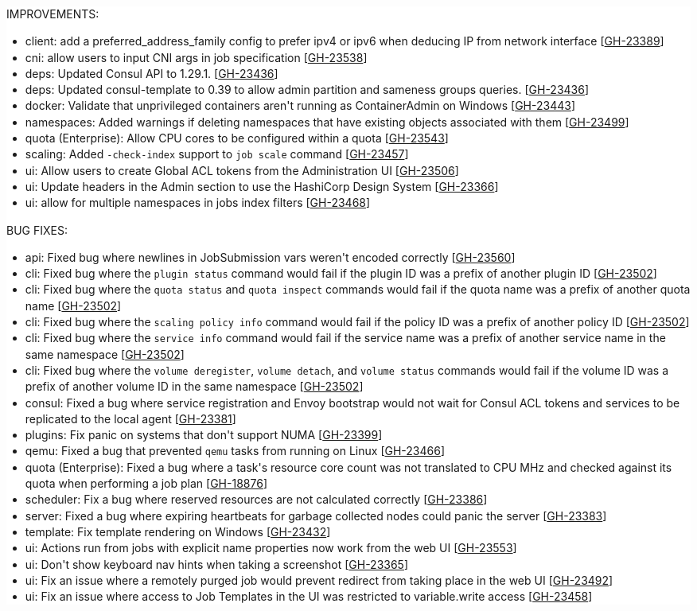 IMPROVEMENTS:

* client: add a preferred_address_family config to prefer ipv4 or ipv6 when deducing IP from network interface [[GH-23389](https://github.com/hashicorp/nomad/issues/23389)]
* cni: allow users to input CNI args in job specification [[GH-23538](https://github.com/hashicorp/nomad/issues/23538)]
* deps: Updated Consul API to 1.29.1. [[GH-23436](https://github.com/hashicorp/nomad/issues/23436)]
* deps: Updated consul-template to 0.39 to allow admin partition and sameness groups queries. [[GH-23436](https://github.com/hashicorp/nomad/issues/23436)]
* docker: Validate that unprivileged containers aren't running as ContainerAdmin on Windows [[GH-23443](https://github.com/hashicorp/nomad/issues/23443)]
* namespaces: Added warnings if deleting namespaces that have existing objects associated with them [[GH-23499](https://github.com/hashicorp/nomad/issues/23499)]
* quota (Enterprise): Allow CPU cores to be configured within a quota [[GH-23543](https://github.com/hashicorp/nomad/issues/23543)]
* scaling: Added `-check-index` support to `job scale` command [[GH-23457](https://github.com/hashicorp/nomad/issues/23457)]
* ui: Allow users to create Global ACL tokens from the Administration UI [[GH-23506](https://github.com/hashicorp/nomad/issues/23506)]
* ui: Update headers in the Admin section to use the HashiCorp Design System [[GH-23366](https://github.com/hashicorp/nomad/issues/23366)]
* ui: allow for multiple namespaces in jobs index filters [[GH-23468](https://github.com/hashicorp/nomad/issues/23468)]

BUG FIXES:

* api: Fixed bug where newlines in JobSubmission vars weren't encoded correctly [[GH-23560](https://github.com/hashicorp/nomad/issues/23560)]
* cli: Fixed bug where the `plugin status` command would fail if the plugin ID was a prefix of another plugin ID [[GH-23502](https://github.com/hashicorp/nomad/issues/23502)]
* cli: Fixed bug where the `quota status` and `quota inspect` commands would fail if the quota name was a prefix of another quota name [[GH-23502](https://github.com/hashicorp/nomad/issues/23502)]
* cli: Fixed bug where the `scaling policy info` command would fail if the policy ID was a prefix of another policy ID [[GH-23502](https://github.com/hashicorp/nomad/issues/23502)]
* cli: Fixed bug where the `service info` command would fail if the service name was a prefix of another service name in the same namespace [[GH-23502](https://github.com/hashicorp/nomad/issues/23502)]
* cli: Fixed bug where the `volume deregister`, `volume detach`, and `volume status` commands would fail if the volume ID was a prefix of another volume ID in the same namespace [[GH-23502](https://github.com/hashicorp/nomad/issues/23502)]
* consul: Fixed a bug where service registration and Envoy bootstrap would not wait for Consul ACL tokens and services to be replicated to the local agent [[GH-23381](https://github.com/hashicorp/nomad/issues/23381)]
* plugins: Fix panic on systems that don't support NUMA [[GH-23399](https://github.com/hashicorp/nomad/issues/23399)]
* qemu: Fixed a bug that prevented `qemu` tasks from running on Linux [[GH-23466](https://github.com/hashicorp/nomad/issues/23466)]
* quota (Enterprise): Fixed a bug where a task's resource core count was not translated to CPU MHz and checked against its quota when performing a job plan [[GH-18876](https://github.com/hashicorp/nomad/issues/18876)]
* scheduler: Fix a bug where reserved resources are not calculated correctly [[GH-23386](https://github.com/hashicorp/nomad/issues/23386)]
* server: Fixed a bug where expiring heartbeats for garbage collected nodes could panic the server [[GH-23383](https://github.com/hashicorp/nomad/issues/23383)]
* template: Fix template rendering on Windows [[GH-23432](https://github.com/hashicorp/nomad/issues/23432)]
* ui: Actions run from jobs with explicit name properties now work from the web UI [[GH-23553](https://github.com/hashicorp/nomad/issues/23553)]
* ui: Don't show keyboard nav hints when taking a screenshot [[GH-23365](https://github.com/hashicorp/nomad/issues/23365)]
* ui: Fix an issue where a remotely purged job would prevent redirect from taking place in the web UI [[GH-23492](https://github.com/hashicorp/nomad/issues/23492)]
* ui: Fix an issue where access to Job Templates in the UI was restricted to variable.write access [[GH-23458](https://github.com/hashicorp/nomad/issues/23458)]